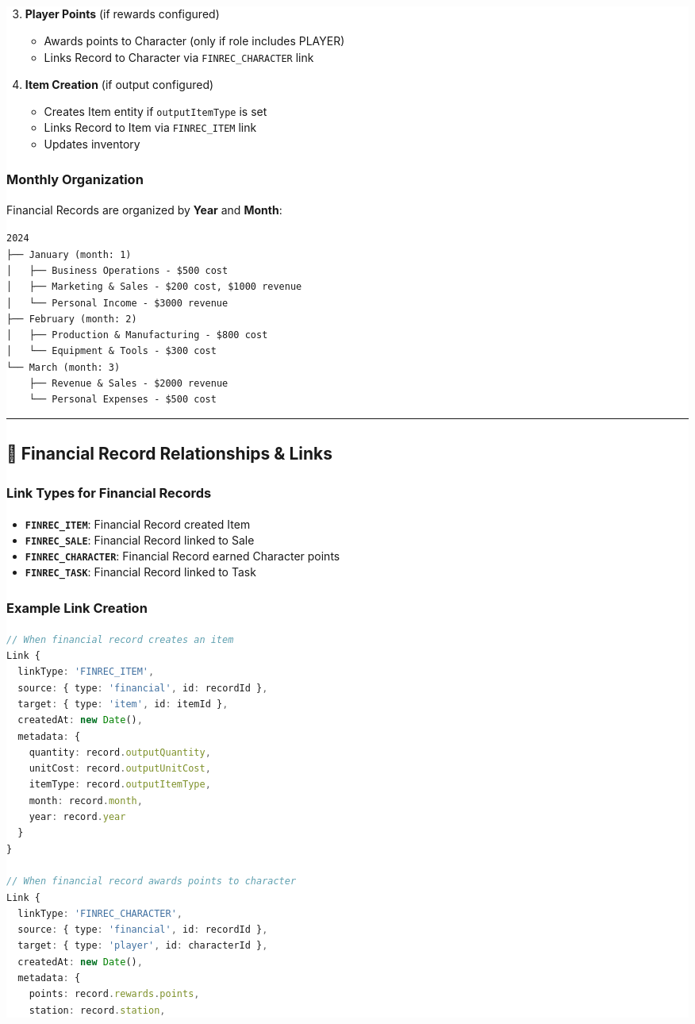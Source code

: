3. **Player Points** (if rewards configured)
   - Awards points to Character (only if role includes PLAYER)
   - Links Record to Character via `FINREC_CHARACTER` link

4. **Item Creation** (if output configured)
   - Creates Item entity if `outputItemType` is set
   - Links Record to Item via `FINREC_ITEM` link
   - Updates inventory

### **Monthly Organization**

Financial Records are organized by **Year** and **Month**:

```
2024
├── January (month: 1)
│   ├── Business Operations - $500 cost
│   ├── Marketing & Sales - $200 cost, $1000 revenue
│   └── Personal Income - $3000 revenue
├── February (month: 2)
│   ├── Production & Manufacturing - $800 cost
│   └── Equipment & Tools - $300 cost
└── March (month: 3)
    ├── Revenue & Sales - $2000 revenue
    └── Personal Expenses - $500 cost
```

---

## 🔗 Financial Record Relationships & Links

### **Link Types for Financial Records**

- **`FINREC_ITEM`**: Financial Record created Item
- **`FINREC_SALE`**: Financial Record linked to Sale
- **`FINREC_CHARACTER`**: Financial Record earned Character points
- **`FINREC_TASK`**: Financial Record linked to Task

### **Example Link Creation**

```typescript
// When financial record creates an item
Link {
  linkType: 'FINREC_ITEM',
  source: { type: 'financial', id: recordId },
  target: { type: 'item', id: itemId },
  createdAt: new Date(),
  metadata: {
    quantity: record.outputQuantity,
    unitCost: record.outputUnitCost,
    itemType: record.outputItemType,
    month: record.month,
    year: record.year
  }
}

// When financial record awards points to character
Link {
  linkType: 'FINREC_CHARACTER',
  source: { type: 'financial', id: recordId },
  target: { type: 'player', id: characterId },
  createdAt: new Date(),
  metadata: {
    points: record.rewards.points,
    station: record.station,
```